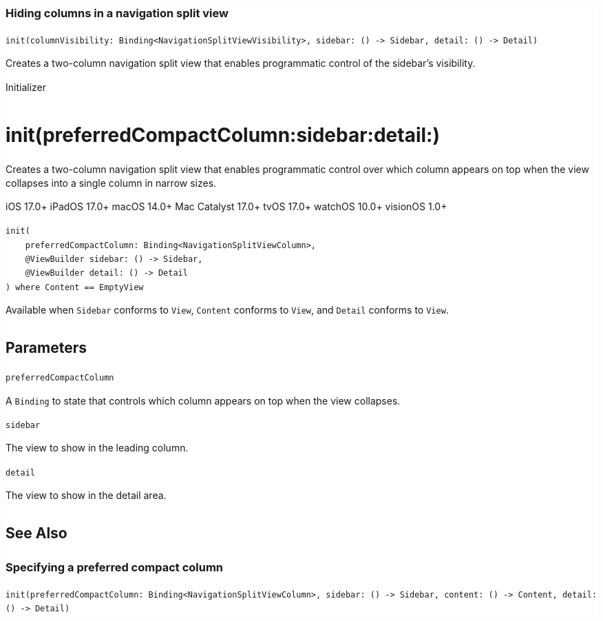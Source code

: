 ### Hiding columns in a navigation split view

`init(columnVisibility: Binding<NavigationSplitViewVisibility>, sidebar: () ->
Sidebar, detail: () -> Detail)`

Creates a two-column navigation split view that enables programmatic control
of the sidebar’s visibility.

Initializer

# init(preferredCompactColumn:sidebar:detail:)

Creates a two-column navigation split view that enables programmatic control
over which column appears on top when the view collapses into a single column
in narrow sizes.

iOS 17.0+  iPadOS 17.0+  macOS 14.0+  Mac Catalyst 17.0+  tvOS 17.0+  watchOS
10.0+  visionOS 1.0+

    
    
    init(
        preferredCompactColumn: Binding<NavigationSplitViewColumn>,
        @ViewBuilder sidebar: () -> Sidebar,
        @ViewBuilder detail: () -> Detail
    ) where Content == EmptyView

Available when `Sidebar` conforms to `View`, `Content` conforms to `View`, and
`Detail` conforms to `View`.

##  Parameters

`preferredCompactColumn`

    

A `Binding` to state that controls which column appears on top when the view
collapses.

`sidebar`

    

The view to show in the leading column.

`detail`

    

The view to show in the detail area.

## See Also

### Specifying a preferred compact column

`init(preferredCompactColumn: Binding<NavigationSplitViewColumn>, sidebar: ()
-> Sidebar, content: () -> Content, detail: () -> Detail)`
